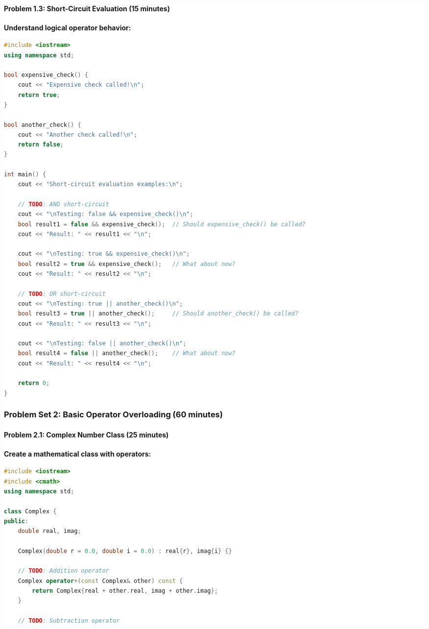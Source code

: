 #### Problem 1.3: Short-Circuit Evaluation (15 minutes)
**Understand logical operator behavior:**

```cpp
#include <iostream>
using namespace std;

bool expensive_check() {
    cout << "Expensive check called!\n";
    return true;
}

bool another_check() {
    cout << "Another check called!\n";
    return false;
}

int main() {
    cout << "Short-circuit evaluation examples:\n";
    
    // TODO: AND short-circuit
    cout << "\nTesting: false && expensive_check()\n";
    bool result1 = false && expensive_check();  // Should expensive_check() be called?
    cout << "Result: " << result1 << "\n";
    
    cout << "\nTesting: true && expensive_check()\n";
    bool result2 = true && expensive_check();   // What about now?
    cout << "Result: " << result2 << "\n";
    
    // TODO: OR short-circuit
    cout << "\nTesting: true || another_check()\n";
    bool result3 = true || another_check();     // Should another_check() be called?
    cout << "Result: " << result3 << "\n";
    
    cout << "\nTesting: false || another_check()\n";
    bool result4 = false || another_check();    // What about now?
    cout << "Result: " << result4 << "\n";
    
    return 0;
}
```

### Problem Set 2: Basic Operator Overloading (60 minutes)

#### Problem 2.1: Complex Number Class (25 minutes)
**Create a mathematical class with operators:**

```cpp
#include <iostream>
#include <cmath>
using namespace std;

class Complex {
public:
    double real, imag;
    
    Complex(double r = 0.0, double i = 0.0) : real{r}, imag{i} {}
    
    // TODO: Addition operator
    Complex operator+(const Complex& other) const {
        return Complex{real + other.real, imag + other.imag};
    }
    
    // TODO: Subtraction operator
```